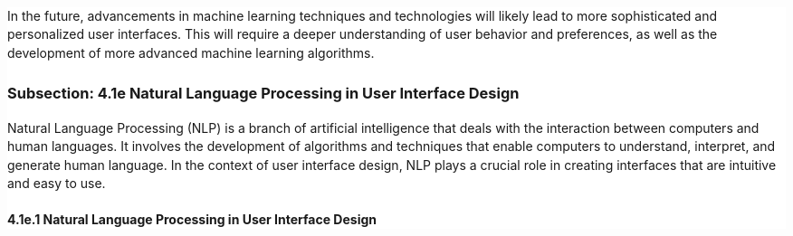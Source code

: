 In the future, advancements in machine learning techniques and technologies will likely lead to more sophisticated and personalized user interfaces. This will require a deeper understanding of user behavior and preferences, as well as the development of more advanced machine learning algorithms.




### Subsection: 4.1e Natural Language Processing in User Interface Design

Natural Language Processing (NLP) is a branch of artificial intelligence that deals with the interaction between computers and human languages. It involves the development of algorithms and techniques that enable computers to understand, interpret, and generate human language. In the context of user interface design, NLP plays a crucial role in creating interfaces that are intuitive and easy to use.

#### 4.1e.1 Natural Language Processing in User Interface Design

